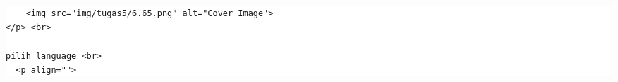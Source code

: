         <img src="img/tugas5/6.65.png" alt="Cover Image">
    </p> <br>

    pilih language <br>
      <p align="">